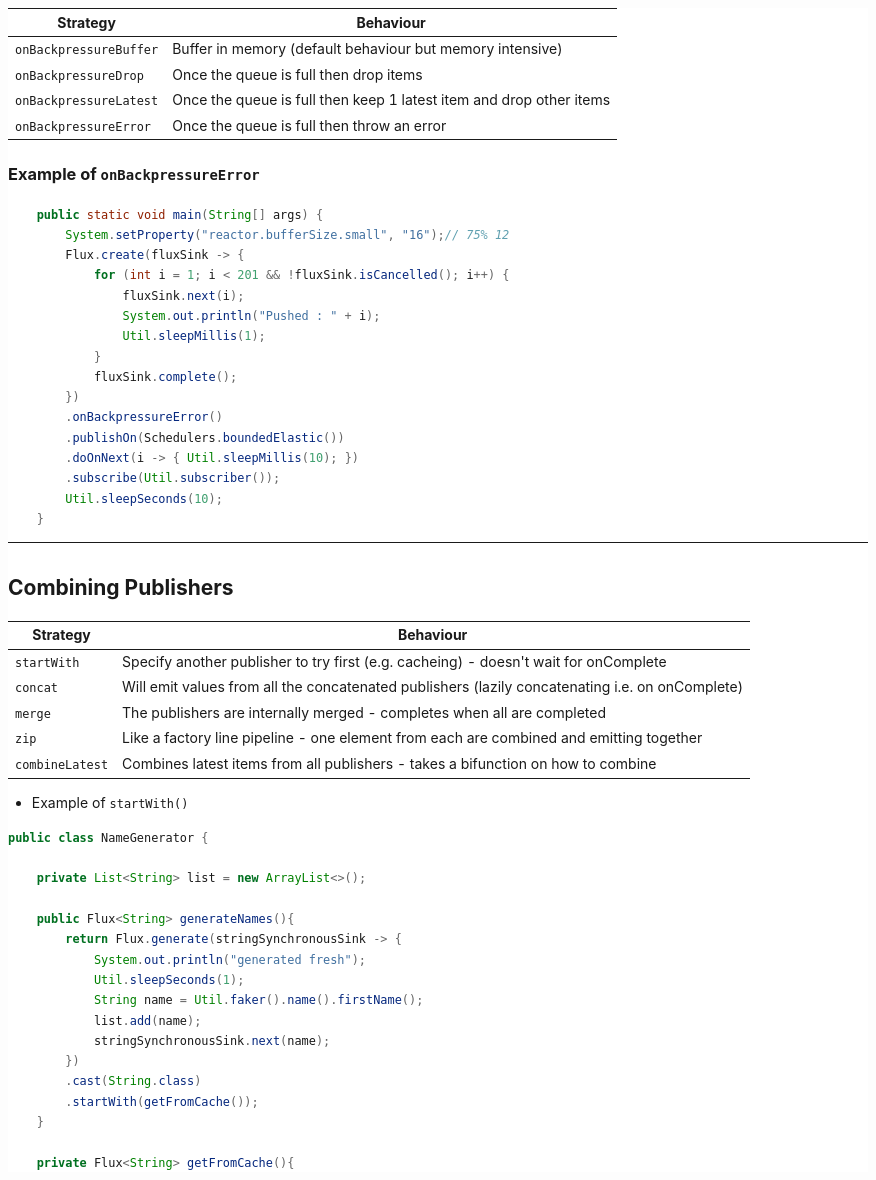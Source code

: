 
| Strategy                | Behaviour                                                            |
|-------------------------|----------------------------------------------------------------------|
| `onBackpressureBuffer`  | Buffer in memory (default behaviour but memory intensive)            |
| `onBackpressureDrop`    | Once the queue is full then drop items                               |
| `onBackpressureLatest`  | Once the queue is full then keep 1 latest item and drop other items  |
| `onBackpressureError`   | Once the queue is full then throw an error                           |

### Example of `onBackpressureError`
```java
    public static void main(String[] args) {
        System.setProperty("reactor.bufferSize.small", "16");// 75% 12
        Flux.create(fluxSink -> {
            for (int i = 1; i < 201 && !fluxSink.isCancelled(); i++) {
                fluxSink.next(i);
                System.out.println("Pushed : " + i);
                Util.sleepMillis(1);
            }
            fluxSink.complete();
        })
        .onBackpressureError()
        .publishOn(Schedulers.boundedElastic())
        .doOnNext(i -> { Util.sleepMillis(10); })
        .subscribe(Util.subscriber());
        Util.sleepSeconds(10);
    }
```
---- 

## Combining Publishers

| Strategy        | Behaviour                                                                                            |
|-----------------|------------------------------------------------------------------------------------------------------|
| `startWith`     | Specify another publisher to try first (e.g. cacheing) - doesn't wait for onComplete                 |
| `concat`        | Will emit values from all the concatenated publishers (lazily concatenating i.e. on onComplete)      |
| `merge`         | The publishers are internally merged - completes when all are completed                              |
| `zip`           | Like a factory line pipeline - one element from each are combined and emitting together              |
| `combineLatest` | Combines latest items from all publishers -  takes a bifunction on how to combine                    |


- Example of `startWith()`
```java
public class NameGenerator {

    private List<String> list = new ArrayList<>();

    public Flux<String> generateNames(){
        return Flux.generate(stringSynchronousSink -> {
            System.out.println("generated fresh");
            Util.sleepSeconds(1);
            String name = Util.faker().name().firstName();
            list.add(name);
            stringSynchronousSink.next(name);
        })
        .cast(String.class)
        .startWith(getFromCache());
    }

    private Flux<String> getFromCache(){
```